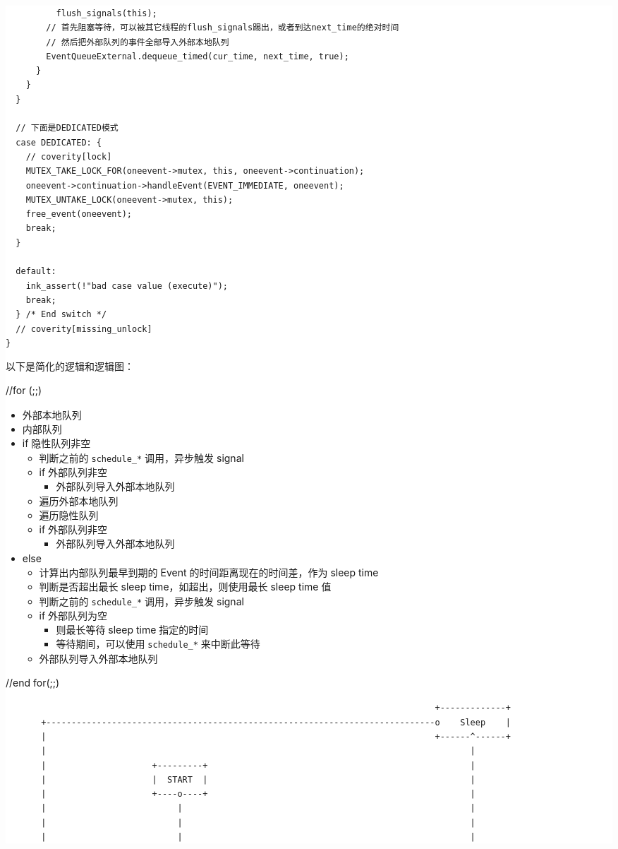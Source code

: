 ```
          flush_signals(this);
        // 首先阻塞等待，可以被其它线程的flush_signals踢出，或者到达next_time的绝对时间
        // 然后把外部队列的事件全部导入外部本地队列
        EventQueueExternal.dequeue_timed(cur_time, next_time, true);
      }
    }
  }

  // 下面是DEDICATED模式
  case DEDICATED: {
    // coverity[lock]
    MUTEX_TAKE_LOCK_FOR(oneevent->mutex, this, oneevent->continuation);
    oneevent->continuation->handleEvent(EVENT_IMMEDIATE, oneevent);
    MUTEX_UNTAKE_LOCK(oneevent->mutex, this);
    free_event(oneevent);
    break;
  }

  default:
    ink_assert(!"bad case value (execute)");
    break;
  } /* End switch */
  // coverity[missing_unlock]
}
```

以下是简化的逻辑和逻辑图：

//for (;;)

- 外部本地队列
- 内部队列
- if 隐性队列非空
  - 判断之前的 `schedule_*` 调用，异步触发 signal
  - if 外部队列非空
    - 外部队列导入外部本地队列
  - 遍历外部本地队列
  - 遍历隐性队列
  - if 外部队列非空
    - 外部队列导入外部本地队列
- else
  - 计算出内部队列最早到期的 Event 的时间距离现在的时间差，作为 sleep time
  - 判断是否超出最长 sleep time，如超出，则使用最长 sleep time 值
  - 判断之前的 `schedule_*` 调用，异步触发 signal
  - if 外部队列为空
    - 则最长等待 sleep time 指定的时间
    - 等待期间，可以使用 `schedule_*` 来中断此等待
  - 外部队列导入外部本地队列

//end for(;;)

```
                                                                                     +-------------+
       +-----------------------------------------------------------------------------o    Sleep    |
       |                                                                             +------^------+
       |                                                                                    |
       |                     +---------+                                                    |
       |                     |  START  |                                                    |
       |                     +----o----+                                                    |
       |                          |                                                         |
       |                          |                                                         |
       |                          |                                                         |
```